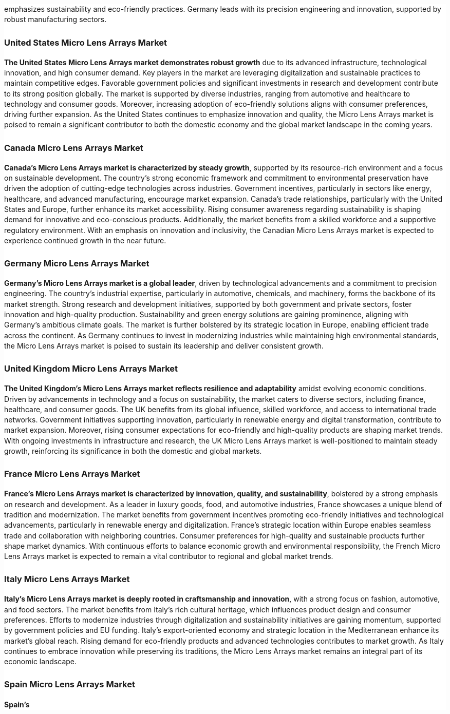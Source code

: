emphasizes sustainability and eco-friendly practices. Germany leads with its precision engineering and innovation, supported by robust manufacturing sectors.</span></em></p></blockquote><h3><strong>United States Micro Lens Arrays Market</strong></h3><p><strong>The United States Micro Lens Arrays market demonstrates robust growth</strong> due to its advanced infrastructure, technological innovation, and high consumer demand. Key players in the market are leveraging digitalization and sustainable practices to maintain competitive edges. Favorable government policies and significant investments in research and development contribute to its strong position globally. The market is supported by diverse industries, ranging from automotive and healthcare to technology and consumer goods. Moreover, increasing adoption of eco-friendly solutions aligns with consumer preferences, driving further expansion. As the United States continues to emphasize innovation and quality, the Micro Lens Arrays market is poised to remain a significant contributor to both the domestic economy and the global market landscape in the coming years.</p><h3><strong>Canada Micro Lens Arrays Market</strong></h3><p><strong>Canada&rsquo;s Micro Lens Arrays market is characterized by steady growth</strong>, supported by its resource-rich environment and a focus on sustainable development. The country&rsquo;s strong economic framework and commitment to environmental preservation have driven the adoption of cutting-edge technologies across industries. Government incentives, particularly in sectors like energy, healthcare, and advanced manufacturing, encourage market expansion. Canada&rsquo;s trade relationships, particularly with the United States and Europe, further enhance its market accessibility. Rising consumer awareness regarding sustainability is shaping demand for innovative and eco-conscious products. Additionally, the market benefits from a skilled workforce and a supportive regulatory environment. With an emphasis on innovation and inclusivity, the Canadian Micro Lens Arrays market is expected to experience continued growth in the near future.</p><h3><strong>Germany Micro Lens Arrays Market</strong></h3><p><strong>Germany&rsquo;s Micro Lens Arrays market is a global leader</strong>, driven by technological advancements and a commitment to precision engineering. The country&rsquo;s industrial expertise, particularly in automotive, chemicals, and machinery, forms the backbone of its market strength. Strong research and development initiatives, supported by both government and private sectors, foster innovation and high-quality production. Sustainability and green energy solutions are gaining prominence, aligning with Germany&rsquo;s ambitious climate goals. The market is further bolstered by its strategic location in Europe, enabling efficient trade across the continent. As Germany continues to invest in modernizing industries while maintaining high environmental standards, the Micro Lens Arrays market is poised to sustain its leadership and deliver consistent growth.</p><h3><strong>United Kingdom Micro Lens Arrays Market</strong></h3><p><strong>The United Kingdom&rsquo;s Micro Lens Arrays market reflects resilience and adaptability</strong> amidst evolving economic conditions. Driven by advancements in technology and a focus on sustainability, the market caters to diverse sectors, including finance, healthcare, and consumer goods. The UK benefits from its global influence, skilled workforce, and access to international trade networks. Government initiatives supporting innovation, particularly in renewable energy and digital transformation, contribute to market expansion. Moreover, rising consumer expectations for eco-friendly and high-quality products are shaping market trends. With ongoing investments in infrastructure and research, the UK Micro Lens Arrays market is well-positioned to maintain steady growth, reinforcing its significance in both the domestic and global markets.</p><h3><strong>France Micro Lens Arrays Market</strong></h3><p><strong>France&rsquo;s Micro Lens Arrays market is characterized by innovation, quality, and sustainability</strong>, bolstered by a strong emphasis on research and development. As a leader in luxury goods, food, and automotive industries, France showcases a unique blend of tradition and modernization. The market benefits from government incentives promoting eco-friendly initiatives and technological advancements, particularly in renewable energy and digitalization. France&rsquo;s strategic location within Europe enables seamless trade and collaboration with neighboring countries. Consumer preferences for high-quality and sustainable products further shape market dynamics. With continuous efforts to balance economic growth and environmental responsibility, the French Micro Lens Arrays market is expected to remain a vital contributor to regional and global market trends.</p><h3><strong>Italy Micro Lens Arrays Market</strong></h3><p><strong>Italy&rsquo;s Micro Lens Arrays market is deeply rooted in craftsmanship and innovation</strong>, with a strong focus on fashion, automotive, and food sectors. The market benefits from Italy&rsquo;s rich cultural heritage, which influences product design and consumer preferences. Efforts to modernize industries through digitalization and sustainability initiatives are gaining momentum, supported by government policies and EU funding. Italy&rsquo;s export-oriented economy and strategic location in the Mediterranean enhance its market&rsquo;s global reach. Rising demand for eco-friendly products and advanced technologies contributes to market growth. As Italy continues to embrace innovation while preserving its traditions, the Micro Lens Arrays market remains an integral part of its economic landscape.</p><h3><strong>Spain Micro Lens Arrays Market</strong></h3><p><strong>Spain&rsquo;s